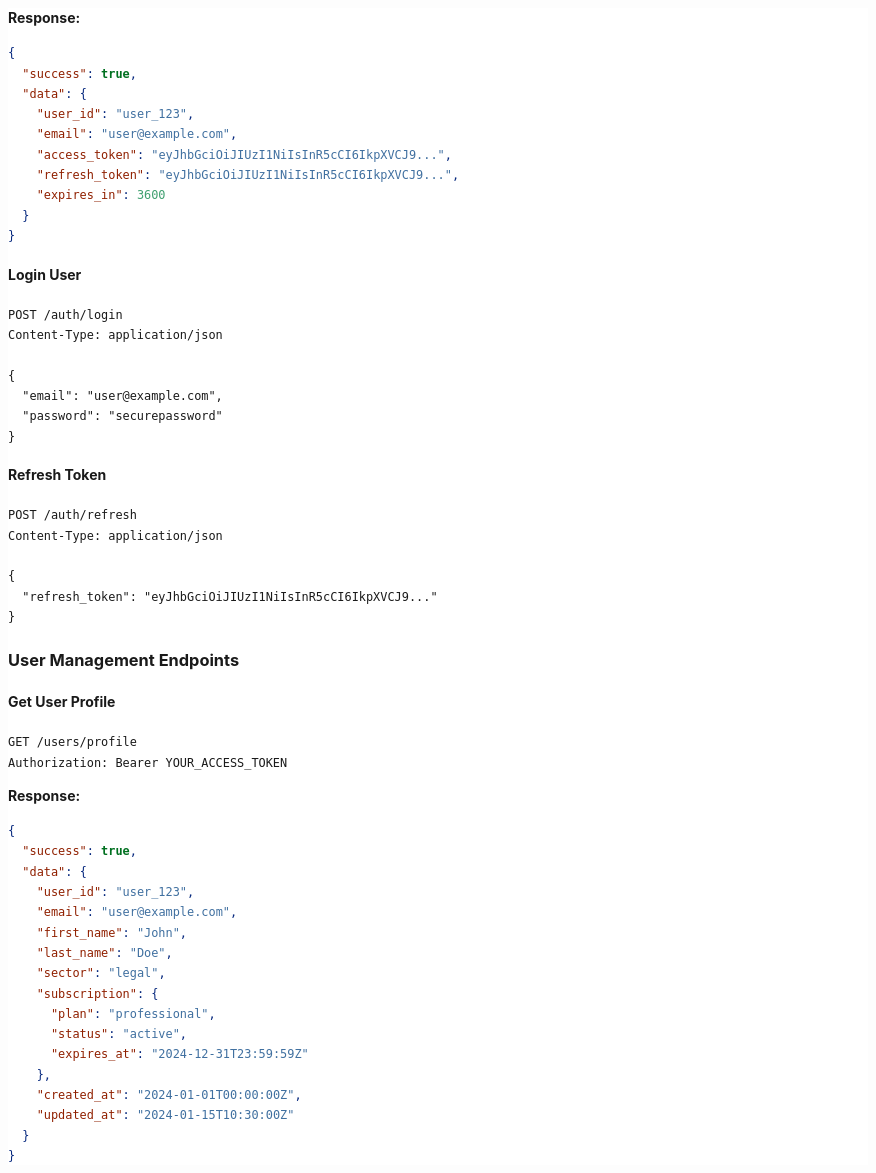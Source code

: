 **Response:**
```json
{
  "success": true,
  "data": {
    "user_id": "user_123",
    "email": "user@example.com",
    "access_token": "eyJhbGciOiJIUzI1NiIsInR5cCI6IkpXVCJ9...",
    "refresh_token": "eyJhbGciOiJIUzI1NiIsInR5cCI6IkpXVCJ9...",
    "expires_in": 3600
  }
}
```

#### Login User
```http
POST /auth/login
Content-Type: application/json

{
  "email": "user@example.com",
  "password": "securepassword"
}
```

#### Refresh Token
```http
POST /auth/refresh
Content-Type: application/json

{
  "refresh_token": "eyJhbGciOiJIUzI1NiIsInR5cCI6IkpXVCJ9..."
}
```

### User Management Endpoints

#### Get User Profile
```http
GET /users/profile
Authorization: Bearer YOUR_ACCESS_TOKEN
```

**Response:**
```json
{
  "success": true,
  "data": {
    "user_id": "user_123",
    "email": "user@example.com",
    "first_name": "John",
    "last_name": "Doe",
    "sector": "legal",
    "subscription": {
      "plan": "professional",
      "status": "active",
      "expires_at": "2024-12-31T23:59:59Z"
    },
    "created_at": "2024-01-01T00:00:00Z",
    "updated_at": "2024-01-15T10:30:00Z"
  }
}
```
